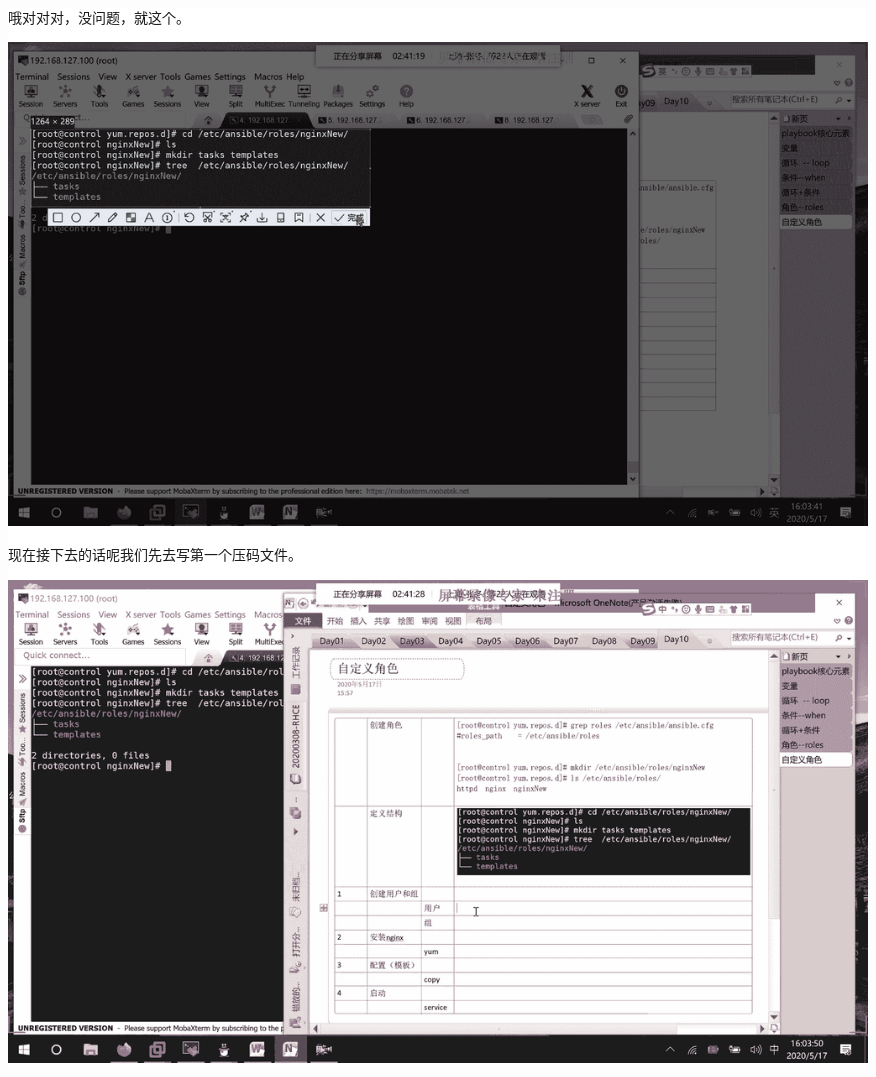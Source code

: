 哦对对对，没问题，就这个。

![](img/50e1fde6bd44518bea22bf919d035d2b_121.png)

现在接下去的话呢我们先去写第一个压码文件。

![](img/50e1fde6bd44518bea22bf919d035d2b_123.png)
